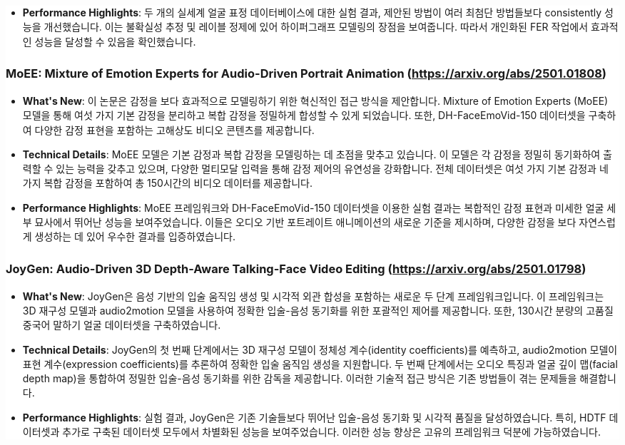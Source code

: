 - **Performance Highlights**: 두 개의 실세계 얼굴 표정 데이터베이스에 대한 실험 결과, 제안된 방법이 여러 최첨단 방법들보다 consistently 성능을 개선했습니다. 이는 불확실성 추정 및 레이블 정제에 있어 하이퍼그래프 모델링의 장점을 보여줍니다. 따라서 개인화된 FER 작업에서 효과적인 성능을 달성할 수 있음을 확인했습니다.



### MoEE: Mixture of Emotion Experts for Audio-Driven Portrait Animation (https://arxiv.org/abs/2501.01808)
- **What's New**: 이 논문은 감정을 보다 효과적으로 모델링하기 위한 혁신적인 접근 방식을 제안합니다. Mixture of Emotion Experts (MoEE) 모델을 통해 여섯 가지 기본 감정을 분리하고 복합 감정을 정밀하게 합성할 수 있게 되었습니다. 또한, DH-FaceEmoVid-150 데이터셋을 구축하여 다양한 감정 표현을 포함하는 고해상도 비디오 콘텐츠를 제공합니다.

- **Technical Details**: MoEE 모델은 기본 감정과 복합 감정을 모델링하는 데 초점을 맞추고 있습니다. 이 모델은 각 감정을 정밀히 동기화하여 출력할 수 있는 능력을 갖추고 있으며, 다양한 멀티모달 입력을 통해 감정 제어의 유연성을 강화합니다. 전체 데이터셋은 여섯 가지 기본 감정과 네 가지 복합 감정을 포함하여 총 150시간의 비디오 데이터를 제공합니다.

- **Performance Highlights**: MoEE 프레임워크와 DH-FaceEmoVid-150 데이터셋을 이용한 실험 결과는 복합적인 감정 표현과 미세한 얼굴 세부 묘사에서 뛰어난 성능을 보여주었습니다. 이들은 오디오 기반 포트레이트 애니메이션의 새로운 기준을 제시하며, 다양한 감정을 보다 자연스럽게 생성하는 데 있어 우수한 결과를 입증하였습니다.



### JoyGen: Audio-Driven 3D Depth-Aware Talking-Face Video Editing (https://arxiv.org/abs/2501.01798)
- **What's New**: JoyGen은 음성 기반의 입술 움직임 생성 및 시각적 외관 합성을 포함하는 새로운 두 단계 프레임워크입니다. 이 프레임워크는 3D 재구성 모델과 audio2motion 모델을 사용하여 정확한 입술-음성 동기화를 위한 포괄적인 제어를 제공합니다. 또한, 130시간 분량의 고품질 중국어 말하기 얼굴 데이터셋을 구축하였습니다.

- **Technical Details**: JoyGen의 첫 번째 단계에서는 3D 재구성 모델이 정체성 계수(identity coefficients)를 예측하고, audio2motion 모델이 표현 계수(expression coefficients)를 추론하여 정확한 입술 움직임 생성을 지원합니다. 두 번째 단계에서는 오디오 특징과 얼굴 깊이 맵(facial depth map)을 통합하여 정밀한 입술-음성 동기화를 위한 감독을 제공합니다. 이러한 기술적 접근 방식은 기존 방법들이 겪는 문제들을 해결합니다.

- **Performance Highlights**: 실험 결과, JoyGen은 기존 기술들보다 뛰어난 입술-음성 동기화 및 시각적 품질을 달성하였습니다. 특히, HDTF 데이터셋과 추가로 구축된 데이터셋 모두에서 차별화된 성능을 보여주었습니다. 이러한 성능 향상은 고유의 프레임워크 덕분에 가능하였습니다.



